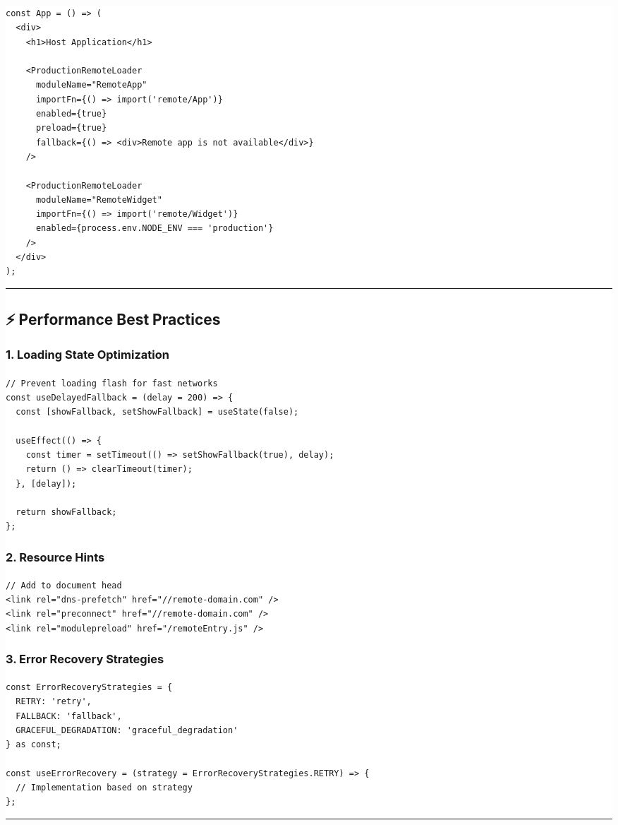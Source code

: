 ```tsx
const App = () => (
  <div>
    <h1>Host Application</h1>

    <ProductionRemoteLoader
      moduleName="RemoteApp"
      importFn={() => import('remote/App')}
      enabled={true}
      preload={true}
      fallback={() => <div>Remote app is not available</div>}
    />

    <ProductionRemoteLoader
      moduleName="RemoteWidget"
      importFn={() => import('remote/Widget')}
      enabled={process.env.NODE_ENV === 'production'}
    />
  </div>
);
```

---

## ⚡ Performance Best Practices

### 1. Loading State Optimization
```tsx
// Prevent loading flash for fast networks
const useDelayedFallback = (delay = 200) => {
  const [showFallback, setShowFallback] = useState(false);

  useEffect(() => {
    const timer = setTimeout(() => setShowFallback(true), delay);
    return () => clearTimeout(timer);
  }, [delay]);

  return showFallback;
};
```

### 2. Resource Hints
```tsx
// Add to document head
<link rel="dns-prefetch" href="//remote-domain.com" />
<link rel="preconnect" href="//remote-domain.com" />
<link rel="modulepreload" href="/remoteEntry.js" />
```

### 3. Error Recovery Strategies
```tsx
const ErrorRecoveryStrategies = {
  RETRY: 'retry',
  FALLBACK: 'fallback',
  GRACEFUL_DEGRADATION: 'graceful_degradation'
} as const;

const useErrorRecovery = (strategy = ErrorRecoveryStrategies.RETRY) => {
  // Implementation based on strategy
};
```

---